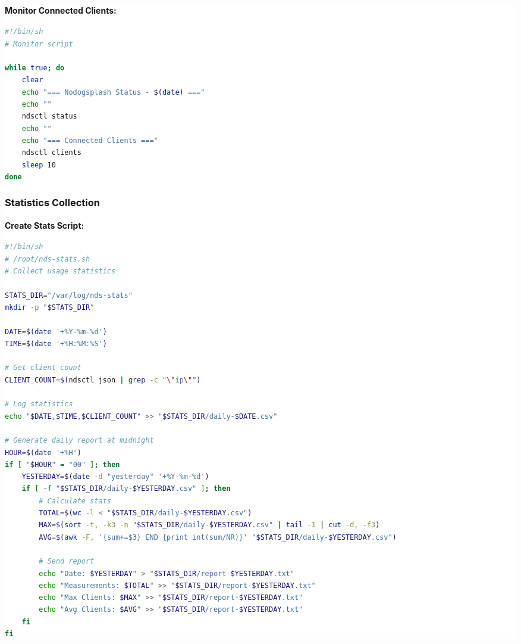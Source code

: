 **Monitor Connected Clients:**
```bash
#!/bin/sh
# Monitor script

while true; do
    clear
    echo "=== Nodogsplash Status - $(date) ==="
    echo ""
    ndsctl status
    echo ""
    echo "=== Connected Clients ==="
    ndsctl clients
    sleep 10
done
```

### Statistics Collection

**Create Stats Script:**
```bash
#!/bin/sh
# /root/nds-stats.sh
# Collect usage statistics

STATS_DIR="/var/log/nds-stats"
mkdir -p "$STATS_DIR"

DATE=$(date '+%Y-%m-%d')
TIME=$(date '+%H:%M:%S')

# Get client count
CLIENT_COUNT=$(ndsctl json | grep -c "\"ip\"")

# Log statistics
echo "$DATE,$TIME,$CLIENT_COUNT" >> "$STATS_DIR/daily-$DATE.csv"

# Generate daily report at midnight
HOUR=$(date '+%H')
if [ "$HOUR" = "00" ]; then
    YESTERDAY=$(date -d "yesterday" '+%Y-%m-%d')
    if [ -f "$STATS_DIR/daily-$YESTERDAY.csv" ]; then
        # Calculate stats
        TOTAL=$(wc -l < "$STATS_DIR/daily-$YESTERDAY.csv")
        MAX=$(sort -t, -k3 -n "$STATS_DIR/daily-$YESTERDAY.csv" | tail -1 | cut -d, -f3)
        AVG=$(awk -F, '{sum+=$3} END {print int(sum/NR)}' "$STATS_DIR/daily-$YESTERDAY.csv")

        # Send report
        echo "Date: $YESTERDAY" > "$STATS_DIR/report-$YESTERDAY.txt"
        echo "Measurements: $TOTAL" >> "$STATS_DIR/report-$YESTERDAY.txt"
        echo "Max Clients: $MAX" >> "$STATS_DIR/report-$YESTERDAY.txt"
        echo "Avg Clients: $AVG" >> "$STATS_DIR/report-$YESTERDAY.txt"
    fi
fi
```
